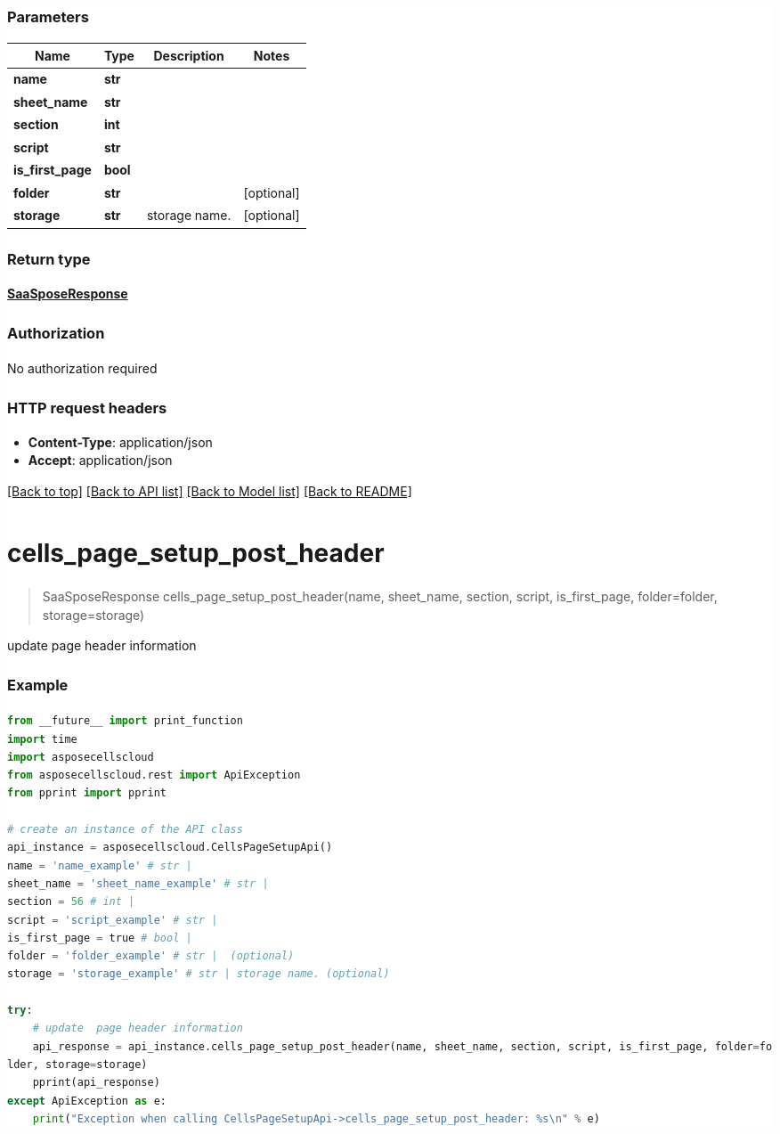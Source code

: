 ### Parameters

Name | Type | Description  | Notes
------------- | ------------- | ------------- | -------------
 **name** | **str**|  | 
 **sheet_name** | **str**|  | 
 **section** | **int**|  | 
 **script** | **str**|  | 
 **is_first_page** | **bool**|  | 
 **folder** | **str**|  | [optional] 
 **storage** | **str**| storage name. | [optional] 

### Return type

[**SaaSposeResponse**](SaaSposeResponse.md)

### Authorization

No authorization required

### HTTP request headers

 - **Content-Type**: application/json
 - **Accept**: application/json

[[Back to top]](#) [[Back to API list]](../README.md#documentation-for-api-endpoints) [[Back to Model list]](../README.md#documentation-for-models) [[Back to README]](../README.md)

# **cells_page_setup_post_header**
> SaaSposeResponse cells_page_setup_post_header(name, sheet_name, section, script, is_first_page, folder=folder, storage=storage)

update  page header information 

### Example 
```python
from __future__ import print_function
import time
import asposecellscloud
from asposecellscloud.rest import ApiException
from pprint import pprint

# create an instance of the API class
api_instance = asposecellscloud.CellsPageSetupApi()
name = 'name_example' # str | 
sheet_name = 'sheet_name_example' # str | 
section = 56 # int | 
script = 'script_example' # str | 
is_first_page = true # bool | 
folder = 'folder_example' # str |  (optional)
storage = 'storage_example' # str | storage name. (optional)

try: 
    # update  page header information 
    api_response = api_instance.cells_page_setup_post_header(name, sheet_name, section, script, is_first_page, folder=folder, storage=storage)
    pprint(api_response)
except ApiException as e:
    print("Exception when calling CellsPageSetupApi->cells_page_setup_post_header: %s\n" % e)
```
